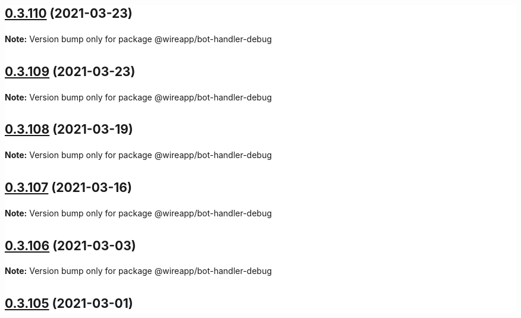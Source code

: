 ## [0.3.110](https://github.com/wireapp/wire-web-packages/tree/main/packages/bot-handler-debug/compare/@wireapp/bot-handler-debug@0.3.109...@wireapp/bot-handler-debug@0.3.110) (2021-03-23)

**Note:** Version bump only for package @wireapp/bot-handler-debug





## [0.3.109](https://github.com/wireapp/wire-web-packages/tree/main/packages/bot-handler-debug/compare/@wireapp/bot-handler-debug@0.3.108...@wireapp/bot-handler-debug@0.3.109) (2021-03-23)

**Note:** Version bump only for package @wireapp/bot-handler-debug





## [0.3.108](https://github.com/wireapp/wire-web-packages/tree/main/packages/bot-handler-debug/compare/@wireapp/bot-handler-debug@0.3.107...@wireapp/bot-handler-debug@0.3.108) (2021-03-19)

**Note:** Version bump only for package @wireapp/bot-handler-debug





## [0.3.107](https://github.com/wireapp/wire-web-packages/tree/main/packages/bot-handler-debug/compare/@wireapp/bot-handler-debug@0.3.106...@wireapp/bot-handler-debug@0.3.107) (2021-03-16)

**Note:** Version bump only for package @wireapp/bot-handler-debug





## [0.3.106](https://github.com/wireapp/wire-web-packages/tree/main/packages/bot-handler-debug/compare/@wireapp/bot-handler-debug@0.3.105...@wireapp/bot-handler-debug@0.3.106) (2021-03-03)

**Note:** Version bump only for package @wireapp/bot-handler-debug





## [0.3.105](https://github.com/wireapp/wire-web-packages/tree/main/packages/bot-handler-debug/compare/@wireapp/bot-handler-debug@0.3.104...@wireapp/bot-handler-debug@0.3.105) (2021-03-01)
